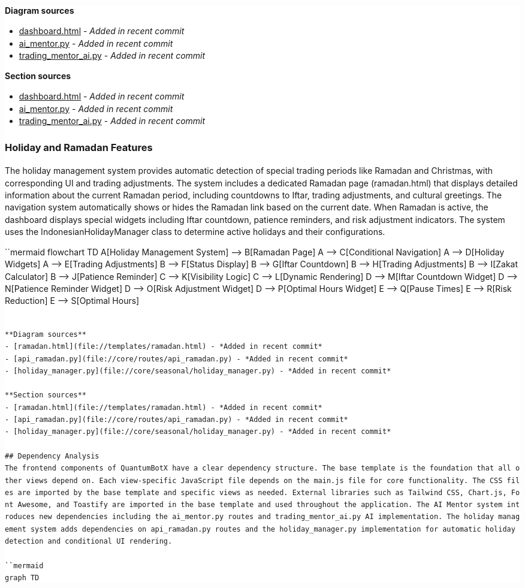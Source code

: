 **Diagram sources**
- [dashboard.html](file://templates/ai_mentor/dashboard.html) - *Added in recent commit*
- [ai_mentor.py](file://core/routes/ai_mentor.py) - *Added in recent commit*
- [trading_mentor_ai.py](file://core/ai/trading_mentor_ai.py) - *Added in recent commit*

**Section sources**
- [dashboard.html](file://templates/ai_mentor/dashboard.html) - *Added in recent commit*
- [ai_mentor.py](file://core/routes/ai_mentor.py) - *Added in recent commit*
- [trading_mentor_ai.py](file://core/ai/trading_mentor_ai.py) - *Added in recent commit*

### Holiday and Ramadan Features
The holiday management system provides automatic detection of special trading periods like Ramadan and Christmas, with corresponding UI and trading adjustments. The system includes a dedicated Ramadan page (ramadan.html) that displays detailed information about the current Ramadan period, including countdowns to Iftar, trading adjustments, and cultural greetings. The navigation system automatically shows or hides the Ramadan link based on the current date. When Ramadan is active, the dashboard displays special widgets including Iftar countdown, patience reminders, and risk adjustment indicators. The system uses the IndonesianHolidayManager class to determine active holidays and their configurations.

``mermaid
flowchart TD
A[Holiday Management System] --> B[Ramadan Page]
A --> C[Conditional Navigation]
A --> D[Holiday Widgets]
A --> E[Trading Adjustments]
B --> F[Status Display]
B --> G[Iftar Countdown]
B --> H[Trading Adjustments]
B --> I[Zakat Calculator]
B --> J[Patience Reminder]
C --> K[Visibility Logic]
C --> L[Dynamic Rendering]
D --> M[Iftar Countdown Widget]
D --> N[Patience Reminder Widget]
D --> O[Risk Adjustment Widget]
D --> P[Optimal Hours Widget]
E --> Q[Pause Times]
E --> R[Risk Reduction]
E --> S[Optimal Hours]
```

**Diagram sources**
- [ramadan.html](file://templates/ramadan.html) - *Added in recent commit*
- [api_ramadan.py](file://core/routes/api_ramadan.py) - *Added in recent commit*
- [holiday_manager.py](file://core/seasonal/holiday_manager.py) - *Added in recent commit*

**Section sources**
- [ramadan.html](file://templates/ramadan.html) - *Added in recent commit*
- [api_ramadan.py](file://core/routes/api_ramadan.py) - *Added in recent commit*
- [holiday_manager.py](file://core/seasonal/holiday_manager.py) - *Added in recent commit*

## Dependency Analysis
The frontend components of QuantumBotX have a clear dependency structure. The base template is the foundation that all other views depend on. Each view-specific JavaScript file depends on the main.js file for core functionality. The CSS files are imported by the base template and specific views as needed. External libraries such as Tailwind CSS, Chart.js, Font Awesome, and Toastify are imported in the base template and used throughout the application. The AI Mentor system introduces new dependencies including the ai_mentor.py routes and trading_mentor_ai.py AI implementation. The holiday management system adds dependencies on api_ramadan.py routes and the holiday_manager.py implementation for automatic holiday detection and conditional UI rendering.

``mermaid
graph TD
```